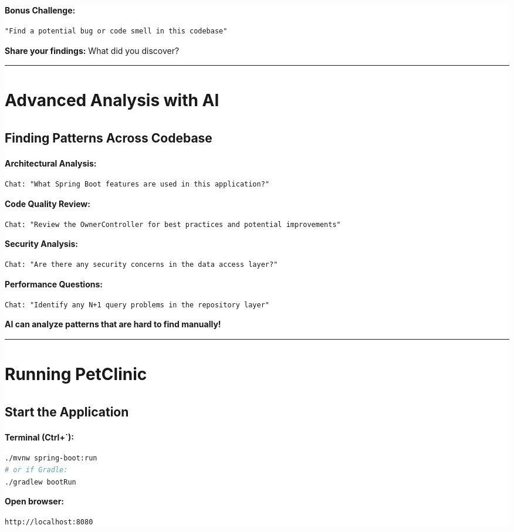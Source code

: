 **Bonus Challenge:**
```
"Find a potential bug or code smell in this codebase"
```

**Share your findings:** What did you discover?

</v-clicks>

---

# Advanced Analysis with AI

## Finding Patterns Across Codebase

<v-clicks>

**Architectural Analysis:**
```
Chat: "What Spring Boot features are used in this application?"
```

**Code Quality Review:**
```
Chat: "Review the OwnerController for best practices and potential improvements"
```

**Security Analysis:**
```
Chat: "Are there any security concerns in the data access layer?"
```

**Performance Questions:**
```
Chat: "Identify any N+1 query problems in the repository layer"
```

**AI can analyze patterns that are hard to find manually!**

</v-clicks>

---

# Running PetClinic

## Start the Application

**Terminal (Ctrl+`):**
```bash
./mvnw spring-boot:run
# or if Gradle:
./gradlew bootRun
```

**Open browser:**
```
http://localhost:8080
```
